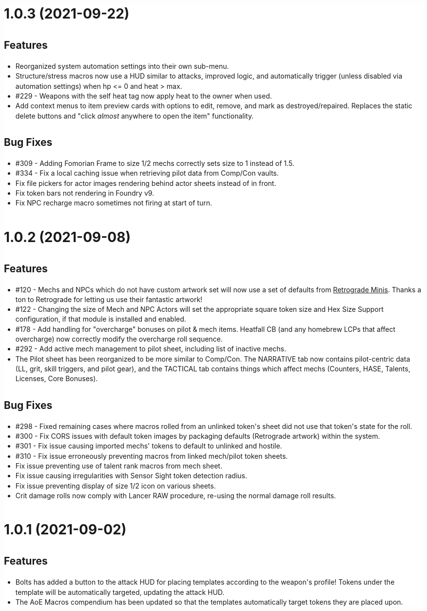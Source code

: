 # 1.0.3 (2021-09-22)
## Features
* Reorganized system automation settings into their own sub-menu.
* Structure/stress macros now use a HUD similar to attacks, improved logic, and automatically trigger (unless disabled via automation settings) when hp <= 0 and heat > max.
* #229 - Weapons with the self heat tag now apply heat to the owner when used.
* Add context menus to item preview cards with options to edit, remove, and mark as destroyed/repaired. Replaces the static delete buttons and "click *almost* anywhere to open the item" functionality.

## Bug Fixes
* #309 - Adding Fomorian Frame to size 1/2 mechs correctly sets size to 1 instead of 1.5.
* #334 - Fix a local caching issue when retrieving pilot data from Comp/Con vaults.
* Fix file pickers for actor images rendering behind actor sheets instead of in front.
* Fix token bars not rendering in Foundry v9.
* Fix NPC recharge macro sometimes not firing at start of turn.

# 1.0.2 (2021-09-08)
## Features
* #120 - Mechs and NPCs which do not have custom artwork set will now use a set of defaults from [Retrograde Minis](https://www.retrogrademinis.com). Thanks a ton to Retrograde for letting us use their fantastic artwork!
* #122 - Changing the size of Mech and NPC Actors will set the appropriate square token size and Hex Size Support configuration, if that module is installed and enabled.
* #178 - Add handling for "overcharge" bonuses on pilot & mech items. Heatfall CB (and any homebrew LCPs that affect overcharge) now correctly modify the overcharge roll sequence.
* #292 - Add active mech management to pilot sheet, including list of inactive mechs.
* The Pilot sheet has been reorganized to be more similar to Comp/Con. The NARRATIVE tab now contains pilot-centric data (LL, grit, skill triggers, and pilot gear), and the TACTICAL tab contains things which affect mechs (Counters, HASE, Talents, Licenses, Core Bonuses).

## Bug Fixes
* #298 - Fixed remaining cases where macros rolled from an unlinked token's sheet did not use that token's state for the roll.
* #300 - Fix CORS issues with default token images by packaging defaults (Retrograde artwork) within the system.
* #301 - Fix issue causing imported mechs' tokens to default to unlinked and hostile.
* #310 - Fix issue erroneously preventing macros from linked mech/pilot token sheets.
* Fix issue preventing use of talent rank macros from mech sheet. 
* Fix issue causing irregularities with Sensor Sight token detection radius.
* Fix issue preventing display of size 1/2 icon on various sheets.
* Crit damage rolls now comply with Lancer RAW procedure, re-using the normal damage roll results.

# 1.0.1 (2021-09-02)
## Features
* Bolts has added a button to the attack HUD for placing templates according to the weapon's profile! Tokens under the template will be automatically targeted, updating the attack HUD.
* The AoE Macros compendium has been updated so that the templates automatically target tokens they are placed upon.
